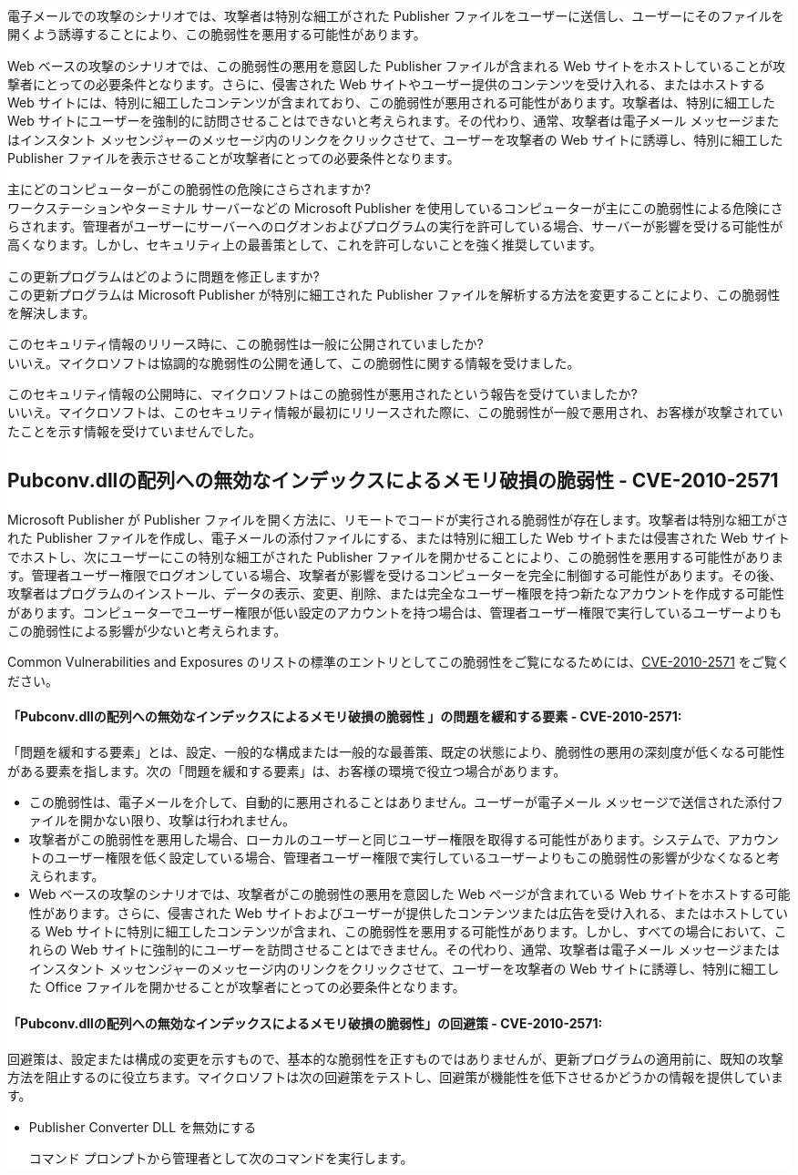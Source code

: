 電子メールでの攻撃のシナリオでは、攻撃者は特別な細工がされた Publisher ファイルをユーザーに送信し、ユーザーにそのファイルを開くよう誘導することにより、この脆弱性を悪用する可能性があります。
  
Web ベースの攻撃のシナリオでは、この脆弱性の悪用を意図した Publisher ファイルが含まれる Web サイトをホストしていることが攻撃者にとっての必要条件となります。さらに、侵害された Web サイトやユーザー提供のコンテンツを受け入れる、またはホストする Web サイトには、特別に細工したコンテンツが含まれており、この脆弱性が悪用される可能性があります。攻撃者は、特別に細工した Web サイトにユーザーを強制的に訪問させることはできないと考えられます。その代わり、通常、攻撃者は電子メール メッセージまたはインスタント メッセンジャーのメッセージ内のリンクをクリックさせて、ユーザーを攻撃者の Web サイトに誘導し、特別に細工した Publisher ファイルを表示させることが攻撃者にとっての必要条件となります。
  
主にどのコンピューターがこの脆弱性の危険にさらされますか?  
ワークステーションやターミナル サーバーなどの Microsoft Publisher を使用しているコンピューターが主にこの脆弱性による危険にさらされます。管理者がユーザーにサーバーへのログオンおよびプログラムの実行を許可している場合、サーバーが影響を受ける可能性が高くなります。しかし、セキュリティ上の最善策として、これを許可しないことを強く推奨しています。
  
この更新プログラムはどのように問題を修正しますか?  
この更新プログラムは Microsoft Publisher が特別に細工された Publisher ファイルを解析する方法を変更することにより、この脆弱性を解決します。
  
このセキュリティ情報のリリース時に、この脆弱性は一般に公開されていましたか?  
いいえ。マイクロソフトは協調的な脆弱性の公開を通して、この脆弱性に関する情報を受けました。
  
このセキュリティ情報の公開時に、マイクロソフトはこの脆弱性が悪用されたという報告を受けていましたか?  
いいえ。マイクロソフトは、このセキュリティ情報が最初にリリースされた際に、この脆弱性が一般で悪用され、お客様が攻撃されていたことを示す情報を受けていませんでした。
  
Pubconv.dllの配列への無効なインデックスによるメモリ破損の脆弱性 - CVE-2010-2571  
-------------------------------------------------------------------------------
  
<span></span>
Microsoft Publisher が Publisher ファイルを開く方法に、リモートでコードが実行される脆弱性が存在します。攻撃者は特別な細工がされた Publisher ファイルを作成し、電子メールの添付ファイルにする、または特別に細工した Web サイトまたは侵害された Web サイトでホストし、次にユーザーにこの特別な細工がされた Publisher ファイルを開かせることにより、この脆弱性を悪用する可能性があります。管理者ユーザー権限でログオンしている場合、攻撃者が影響を受けるコンピューターを完全に制御する可能性があります。その後、攻撃者はプログラムのインストール、データの表示、変更、削除、または完全なユーザー権限を持つ新たなアカウントを作成する可能性があります。コンピューターでユーザー権限が低い設定のアカウントを持つ場合は、管理者ユーザー権限で実行しているユーザーよりもこの脆弱性による影響が少ないと考えられます。
  
Common Vulnerabilities and Exposures のリストの標準のエントリとしてこの脆弱性をご覧になるためには、[CVE-2010-2571](http://cve.mitre.org/cgi-bin/cvename.cgi?name=cve-2010-2571) をご覧ください。
  
#### 「Pubconv.dllの配列への無効なインデックスによるメモリ破損の脆弱性 」の問題を緩和する要素 - CVE-2010-2571:
  
「問題を緩和する要素」とは、設定、一般的な構成または一般的な最善策、既定の状態により、脆弱性の悪用の深刻度が低くなる可能性がある要素を指します。次の「問題を緩和する要素」は、お客様の環境で役立つ場合があります。
  
- この脆弱性は、電子メールを介して、自動的に悪用されることはありません。ユーザーが電子メール メッセージで送信された添付ファイルを開かない限り、攻撃は行われません。  
- 攻撃者がこの脆弱性を悪用した場合、ローカルのユーザーと同じユーザー権限を取得する可能性があります。システムで、アカウントのユーザー権限を低く設定している場合、管理者ユーザー権限で実行しているユーザーよりもこの脆弱性の影響が少なくなると考えられます。  
- Web ベースの攻撃のシナリオでは、攻撃者がこの脆弱性の悪用を意図した Web ページが含まれている Web サイトをホストする可能性があります。さらに、侵害された Web サイトおよびユーザーが提供したコンテンツまたは広告を受け入れる、またはホストしている Web サイトに特別に細工したコンテンツが含まれ、この脆弱性を悪用する可能性があります。しかし、すべての場合において、これらの Web サイトに強制的にユーザーを訪問させることはできません。その代わり、通常、攻撃者は電子メール メッセージまたはインスタント メッセンジャーのメッセージ内のリンクをクリックさせて、ユーザーを攻撃者の Web サイトに誘導し、特別に細工した Office ファイルを開かせることが攻撃者にとっての必要条件となります。
  
#### 「Pubconv.dllの配列への無効なインデックスによるメモリ破損の脆弱性」の回避策 - CVE-2010-2571:
  
回避策は、設定または構成の変更を示すもので、基本的な脆弱性を正すものではありませんが、更新プログラムの適用前に、既知の攻撃方法を阻止するのに役立ちます。マイクロソフトは次の回避策をテストし、回避策が機能性を低下させるかどうかの情報を提供しています。
  
- Publisher Converter DLL を無効にする
  
  コマンド プロンプトから管理者として次のコマンドを実行します。
  